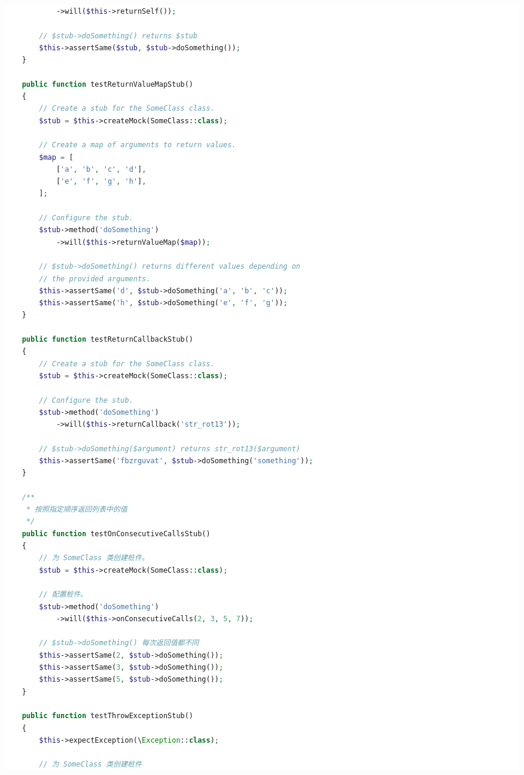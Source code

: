 ```php
            ->will($this->returnSelf());

        // $stub->doSomething() returns $stub
        $this->assertSame($stub, $stub->doSomething());
    }

    public function testReturnValueMapStub()
    {
        // Create a stub for the SomeClass class.
        $stub = $this->createMock(SomeClass::class);

        // Create a map of arguments to return values.
        $map = [
            ['a', 'b', 'c', 'd'],
            ['e', 'f', 'g', 'h'],
        ];

        // Configure the stub.
        $stub->method('doSomething')
            ->will($this->returnValueMap($map));

        // $stub->doSomething() returns different values depending on
        // the provided arguments.
        $this->assertSame('d', $stub->doSomething('a', 'b', 'c'));
        $this->assertSame('h', $stub->doSomething('e', 'f', 'g'));
    }

    public function testReturnCallbackStub()
    {
        // Create a stub for the SomeClass class.
        $stub = $this->createMock(SomeClass::class);

        // Configure the stub.
        $stub->method('doSomething')
            ->will($this->returnCallback('str_rot13'));

        // $stub->doSomething($argument) returns str_rot13($argument)
        $this->assertSame('fbzrguvat', $stub->doSomething('something'));
    }

    /**
     * 按照指定顺序返回列表中的值
     */
    public function testOnConsecutiveCallsStub()
    {
        // 为 SomeClass 类创建桩件。
        $stub = $this->createMock(SomeClass::class);

        // 配置桩件。
        $stub->method('doSomething')
            ->will($this->onConsecutiveCalls(2, 3, 5, 7));

        // $stub->doSomething() 每次返回值都不同
        $this->assertSame(2, $stub->doSomething());
        $this->assertSame(3, $stub->doSomething());
        $this->assertSame(5, $stub->doSomething());
    }

    public function testThrowExceptionStub()
    {
        $this->expectException(\Exception::class);

        // 为 SomeClass 类创建桩件
```